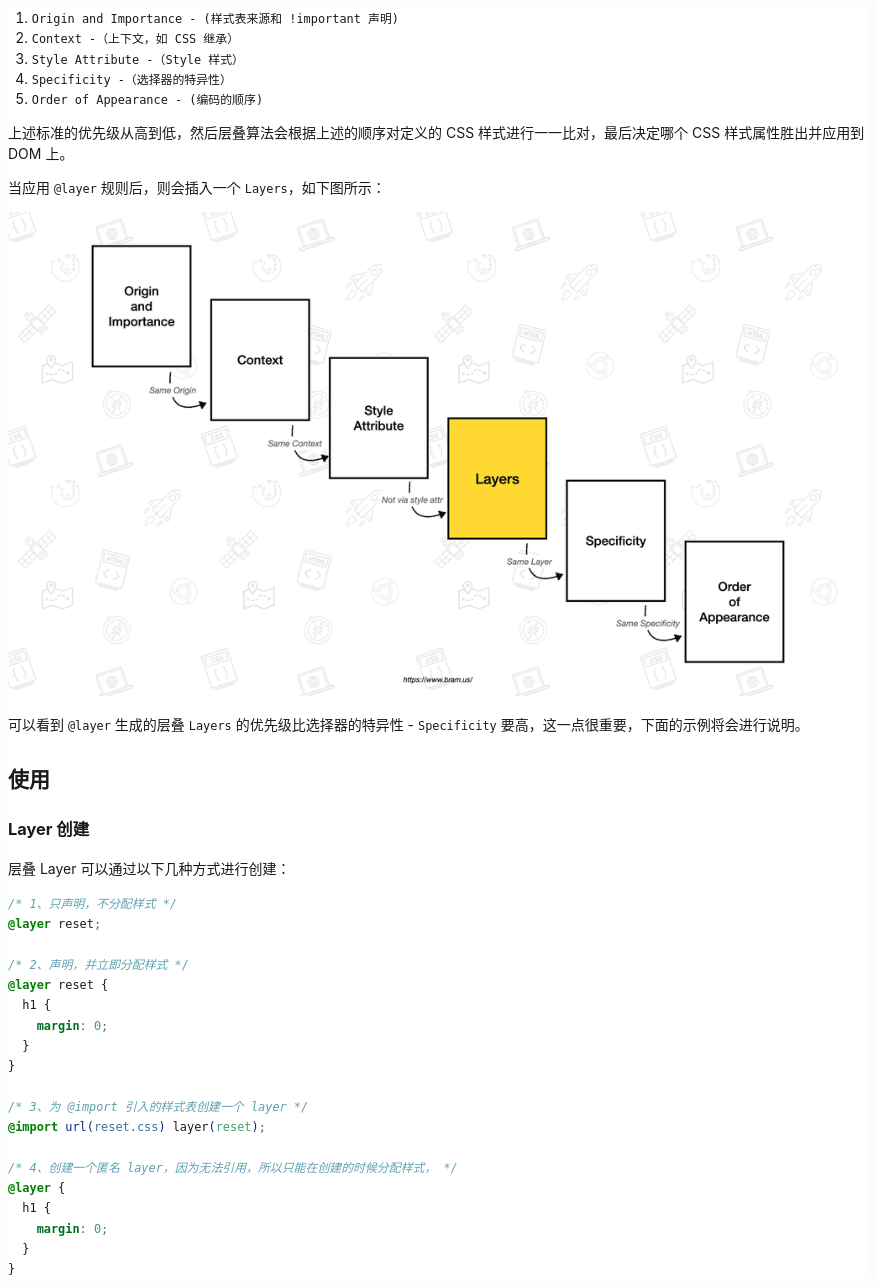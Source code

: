 1. `Origin and Importance - (样式表来源和 !important 声明)`
2. `Context -（上下文，如 CSS 继承）`
3. `Style Attribute -（Style 样式）`
4. `Specificity -（选择器的特异性）`
5. `Order of Appearance - (编码的顺序)`

上述标准的优先级从高到低，然后层叠算法会根据上述的顺序对定义的 CSS 样式进行一一比对，最后决定哪个 CSS 样式属性胜出并应用到 DOM 上。

当应用 `@layer` 规则后，则会插入一个 `Layers`，如下图所示：

![css-cascade-next](./images/css-cascade-next.png)

可以看到 `@layer` 生成的层叠 `Layers` 的优先级比选择器的特异性 - `Specificity` 要高，这一点很重要，下面的示例将会进行说明。

## 使用

### Layer 创建

层叠 Layer 可以通过以下几种方式进行创建：

```css
/* 1、只声明，不分配样式 */
@layer reset;

/* 2、声明，并立即分配样式 */
@layer reset {
  h1 {
    margin: 0;
  }
}

/* 3、为 @import 引入的样式表创建一个 layer */
@import url(reset.css) layer(reset);

/* 4、创建一个匿名 layer，因为无法引用，所以只能在创建的时候分配样式， */
@layer {
  h1 {
    margin: 0;
  }
}

```